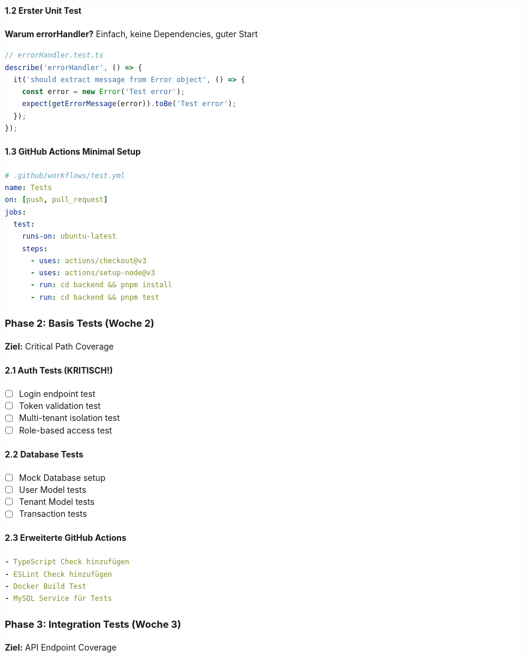 #### 1.2 Erster Unit Test
**Warum errorHandler?** Einfach, keine Dependencies, guter Start
```typescript
// errorHandler.test.ts
describe('errorHandler', () => {
  it('should extract message from Error object', () => {
    const error = new Error('Test error');
    expect(getErrorMessage(error)).toBe('Test error');
  });
});
```

#### 1.3 GitHub Actions Minimal Setup
```yaml
# .github/workflows/test.yml
name: Tests
on: [push, pull_request]
jobs:
  test:
    runs-on: ubuntu-latest
    steps:
      - uses: actions/checkout@v3
      - uses: actions/setup-node@v3
      - run: cd backend && pnpm install
      - run: cd backend && pnpm test
```

### Phase 2: Basis Tests (Woche 2)
**Ziel:** Critical Path Coverage

#### 2.1 Auth Tests (KRITISCH!)
- [ ] Login endpoint test
- [ ] Token validation test
- [ ] Multi-tenant isolation test
- [ ] Role-based access test

#### 2.2 Database Tests
- [ ] Mock Database setup
- [ ] User Model tests
- [ ] Tenant Model tests
- [ ] Transaction tests

#### 2.3 Erweiterte GitHub Actions
```yaml
- TypeScript Check hinzufügen
- ESLint Check hinzufügen
- Docker Build Test
- MySQL Service für Tests
```

### Phase 3: Integration Tests (Woche 3)
**Ziel:** API Endpoint Coverage
